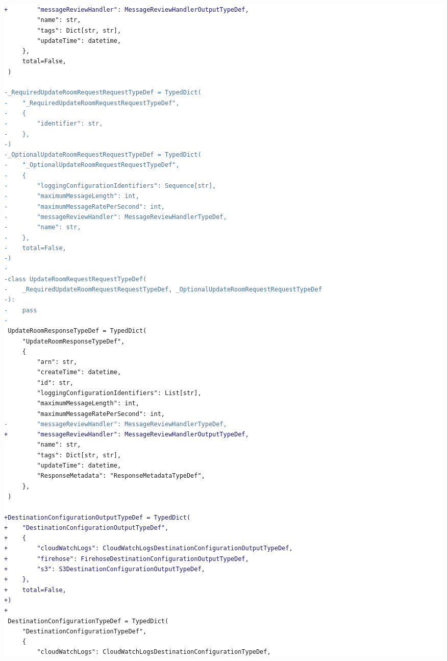 ```diff
+        "messageReviewHandler": MessageReviewHandlerOutputTypeDef,
         "name": str,
         "tags": Dict[str, str],
         "updateTime": datetime,
     },
     total=False,
 )
 
-_RequiredUpdateRoomRequestRequestTypeDef = TypedDict(
-    "_RequiredUpdateRoomRequestRequestTypeDef",
-    {
-        "identifier": str,
-    },
-)
-_OptionalUpdateRoomRequestRequestTypeDef = TypedDict(
-    "_OptionalUpdateRoomRequestRequestTypeDef",
-    {
-        "loggingConfigurationIdentifiers": Sequence[str],
-        "maximumMessageLength": int,
-        "maximumMessageRatePerSecond": int,
-        "messageReviewHandler": MessageReviewHandlerTypeDef,
-        "name": str,
-    },
-    total=False,
-)
-
-class UpdateRoomRequestRequestTypeDef(
-    _RequiredUpdateRoomRequestRequestTypeDef, _OptionalUpdateRoomRequestRequestTypeDef
-):
-    pass
-
 UpdateRoomResponseTypeDef = TypedDict(
     "UpdateRoomResponseTypeDef",
     {
         "arn": str,
         "createTime": datetime,
         "id": str,
         "loggingConfigurationIdentifiers": List[str],
         "maximumMessageLength": int,
         "maximumMessageRatePerSecond": int,
-        "messageReviewHandler": MessageReviewHandlerTypeDef,
+        "messageReviewHandler": MessageReviewHandlerOutputTypeDef,
         "name": str,
         "tags": Dict[str, str],
         "updateTime": datetime,
         "ResponseMetadata": "ResponseMetadataTypeDef",
     },
 )
 
+DestinationConfigurationOutputTypeDef = TypedDict(
+    "DestinationConfigurationOutputTypeDef",
+    {
+        "cloudWatchLogs": CloudWatchLogsDestinationConfigurationOutputTypeDef,
+        "firehose": FirehoseDestinationConfigurationOutputTypeDef,
+        "s3": S3DestinationConfigurationOutputTypeDef,
+    },
+    total=False,
+)
+
 DestinationConfigurationTypeDef = TypedDict(
     "DestinationConfigurationTypeDef",
     {
         "cloudWatchLogs": CloudWatchLogsDestinationConfigurationTypeDef,
```